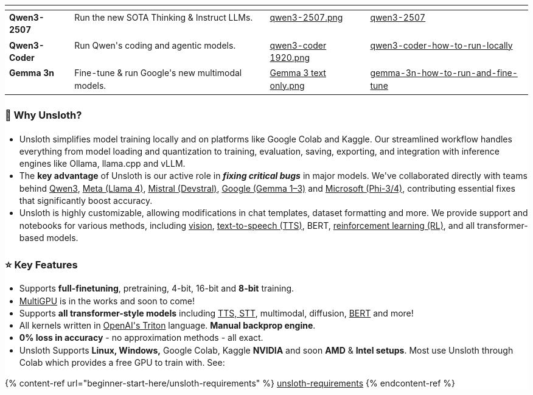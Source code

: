 <table data-view="cards"><thead><tr><th></th><th></th><th data-hidden data-card-cover data-type="files"></th><th data-hidden data-card-target data-type="content-ref"></th></tr></thead><tbody><tr><td><strong>Qwen3-2507</strong></td><td>Run the new SOTA Thinking &#x26; Instruct LLMs.</td><td><a href="https://3215535692-files.gitbook.io/~/files/v0/b/gitbook-x-prod.appspot.com/o/spaces%2FxhOjnexMCB3dmuQFQ2Zq%2Fuploads%2FEj2zfXu3PPd39PvAmQtx%2Fqwen3-2507.png?alt=media&#x26;token=c070db7b-bfe9-4a7f-9e75-bbd0b0a01a4d">qwen3-2507.png</a></td><td><a href="../basics/qwen3-how-to-run-and-fine-tune/qwen3-2507">qwen3-2507</a></td></tr><tr><td><strong>Qwen3-Coder</strong></td><td>Run Qwen's coding and agentic models.</td><td><a href="https://3215535692-files.gitbook.io/~/files/v0/b/gitbook-x-prod.appspot.com/o/spaces%2FxhOjnexMCB3dmuQFQ2Zq%2Fuploads%2FeDz30Gy6kQ8zzdMaxr5m%2Fqwen3-coder%201920.png?alt=media&#x26;token=efad8f53-6d06-48bd-98e6-96bde543702d">qwen3-coder 1920.png</a></td><td><a href="../basics/qwen3-coder-how-to-run-locally">qwen3-coder-how-to-run-locally</a></td></tr><tr><td><strong>Gemma 3n</strong></td><td>Fine-tune &#x26; run Google's new multimodal models.</td><td><a href="https://3215535692-files.gitbook.io/~/files/v0/b/gitbook-x-prod.appspot.com/o/spaces%2FxhOjnexMCB3dmuQFQ2Zq%2Fuploads%2FBszehKqh4ex9879rI5jv%2FGemma%203%20text%20only.png?alt=media&#x26;token=b66212ab-409b-4603-80fa-337bea439531">Gemma 3 text only.png</a></td><td><a href="../basics/gemma-3n-how-to-run-and-fine-tune">gemma-3n-how-to-run-and-fine-tune</a></td></tr></tbody></table>

### 🦥 Why Unsloth?

* Unsloth simplifies model training locally and on platforms like Google Colab and Kaggle. Our streamlined workflow handles everything from model loading and quantization to training, evaluation, saving, exporting, and integration with inference engines like Ollama, llama.cpp and vLLM.
* The **key advantage** of Unsloth is our active role in _**fixing critical bugs**_ in major models. We've collaborated directly with teams behind [Qwen3](https://www.reddit.com/r/LocalLLaMA/comments/1kaodxu/qwen3_unsloth_dynamic_ggufs_128k_context_bug_fixes/), [Meta (Llama 4)](https://github.com/ggml-org/llama.cpp/pull/12889), [Mistral (Devstral)](https://app.gitbook.com/o/HpyELzcNe0topgVLGCZY/s/xhOjnexMCB3dmuQFQ2Zq/~/changes/618/basics/tutorials-how-to-fine-tune-and-run-llms/devstral-how-to-run-and-fine-tune), [Google (Gemma 1–3)](https://news.ycombinator.com/item?id=39671146) and [Microsoft (Phi-3/4)](https://simonwillison.net/2025/Jan/11/phi-4-bug-fixes), contributing essential fixes that significantly boost accuracy.
* Unsloth is highly customizable, allowing modifications in chat templates, dataset formatting and more. We provide support and notebooks for various methods, including [vision](../basics/vision-fine-tuning), [text-to-speech (TTS)](../basics/text-to-speech-tts-fine-tuning), BERT, [reinforcement learning (RL)](../basics/reinforcement-learning-rl-guide), and all transformer-based models.

### ⭐ Key Features

* Supports **full-finetuning**, pretraining, 4-bit, 16-bit and **8-bit** training.
* [MultiGPU](../basics/multi-gpu-training-with-unsloth) is in the works and soon to come!
* Supports **all transformer-style models** including [TTS, STT](https://docs.unsloth.ai/basics/text-to-speech-tts-fine-tuning), multimodal, diffusion, [BERT](https://docs.unsloth.ai/get-started/unsloth-notebooks#other-important-notebooks) and more!
* All kernels written in [OpenAI's Triton](https://openai.com/index/triton/) language. **Manual backprop engine**.
* **0% loss in accuracy** - no approximation methods - all exact.
* Unsloth Supports **Linux, Windows,** Google Colab, Kaggle **NVIDIA** and soon **AMD** & **Intel setups**. Most use Unsloth through Colab which provides a free GPU to train with. See:

{% content-ref url="beginner-start-here/unsloth-requirements" %}
[unsloth-requirements](beginner-start-here/unsloth-requirements)
{% endcontent-ref %}
